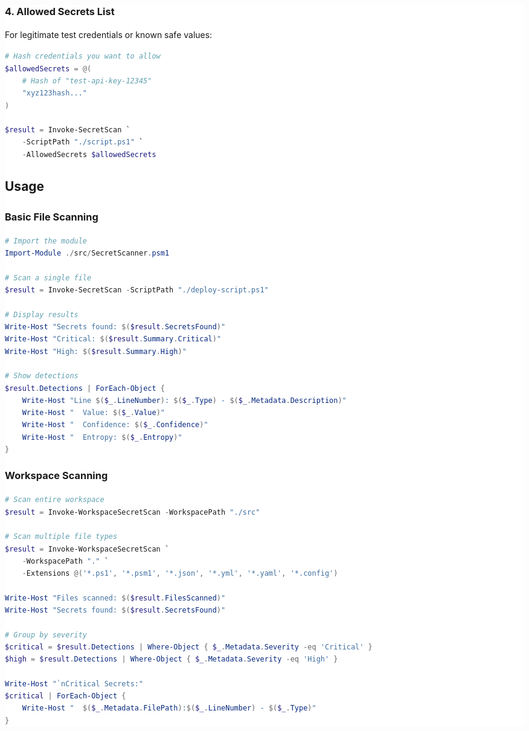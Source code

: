### 4. Allowed Secrets List

For legitimate test credentials or known safe values:

```powershell
# Hash credentials you want to allow
$allowedSecrets = @(
    # Hash of "test-api-key-12345"
    "xyz123hash..."
)

$result = Invoke-SecretScan `
    -ScriptPath "./script.ps1" `
    -AllowedSecrets $allowedSecrets
```

## Usage

### Basic File Scanning

```powershell
# Import the module
Import-Module ./src/SecretScanner.psm1

# Scan a single file
$result = Invoke-SecretScan -ScriptPath "./deploy-script.ps1"

# Display results
Write-Host "Secrets found: $($result.SecretsFound)"
Write-Host "Critical: $($result.Summary.Critical)"
Write-Host "High: $($result.Summary.High)"

# Show detections
$result.Detections | ForEach-Object {
    Write-Host "Line $($_.LineNumber): $($_.Type) - $($_.Metadata.Description)"
    Write-Host "  Value: $($_.Value)"
    Write-Host "  Confidence: $($_.Confidence)"
    Write-Host "  Entropy: $($_.Entropy)"
}
```

### Workspace Scanning

```powershell
# Scan entire workspace
$result = Invoke-WorkspaceSecretScan -WorkspacePath "./src"

# Scan multiple file types
$result = Invoke-WorkspaceSecretScan `
    -WorkspacePath "." `
    -Extensions @('*.ps1', '*.psm1', '*.json', '*.yml', '*.yaml', '*.config')

Write-Host "Files scanned: $($result.FilesScanned)"
Write-Host "Secrets found: $($result.SecretsFound)"

# Group by severity
$critical = $result.Detections | Where-Object { $_.Metadata.Severity -eq 'Critical' }
$high = $result.Detections | Where-Object { $_.Metadata.Severity -eq 'High' }

Write-Host "`nCritical Secrets:"
$critical | ForEach-Object {
    Write-Host "  $($_.Metadata.FilePath):$($_.LineNumber) - $($_.Type)"
}
```
